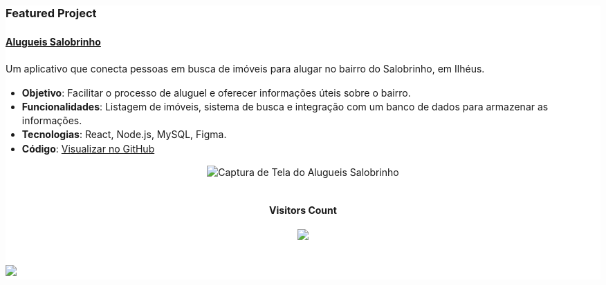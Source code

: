 ### Featured Project
#### [Alugueis Salobrinho](https://github.com/HenriqueSBDEV/Alugueis-Salobrinho.git)
Um aplicativo que conecta pessoas em busca de imóveis para alugar no bairro do Salobrinho, em Ilhéus.
- **Objetivo**: Facilitar o processo de aluguel e oferecer informações úteis sobre o bairro.
- **Funcionalidades**: Listagem de imóveis, sistema de busca e integração com um banco de dados para armazenar as informações.
- **Tecnologias**: React, Node.js, MySQL, Figma.
- **Código**: [Visualizar no GitHub](https://github.com/HenriqueSBDEV/Alugueis-Salobrinho.git)
<div align="center">
  <img src="https://raw.githubusercontent.com/HenriqueSBDEV/Alugueis-Salobrinho/main/client/src/image/Captura%20de%20tela%20de%202024-10-28%2021-33-11.png" alt="Captura de Tela do Alugueis Salobrinho" width="500"/>
</div>

<div align="center">
<br><p align="centre"><b>Visitors Count</b></p>  
<p align="center"><img align="center" src="https://profile-counter.glitch.me/{HenriqueSBDEV}/count.svg" /></p> 
<br></div>


<img width=100% src="https://capsule-render.vercel.app/api?type=waving&color=00bfbf&height=120&section=footer"/>
